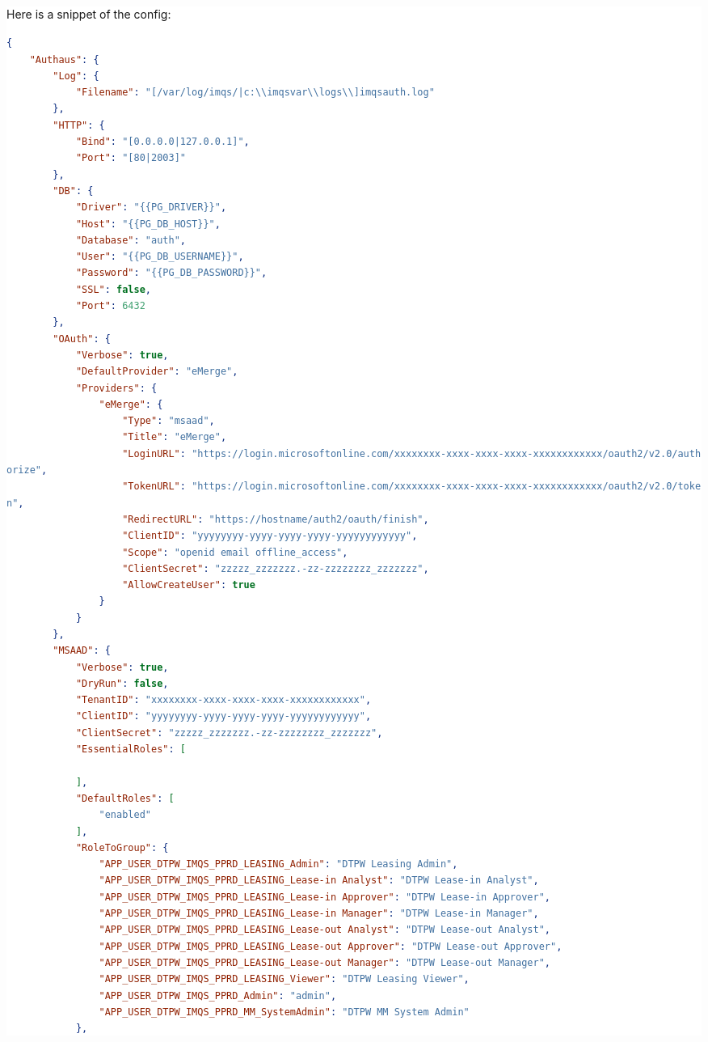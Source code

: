 Here is a snippet of the config:

```json
{
	"Authaus": {
		"Log": {
			"Filename": "[/var/log/imqs/|c:\\imqsvar\\logs\\]imqsauth.log"
		},
		"HTTP": {
			"Bind": "[0.0.0.0|127.0.0.1]",
			"Port": "[80|2003]"
		},
		"DB": {
			"Driver": "{{PG_DRIVER}}",
			"Host": "{{PG_DB_HOST}}",
			"Database": "auth",
			"User": "{{PG_DB_USERNAME}}",
			"Password": "{{PG_DB_PASSWORD}}",
			"SSL": false,
			"Port": 6432
		},
		"OAuth": {
			"Verbose": true,
			"DefaultProvider": "eMerge",
			"Providers": {
				"eMerge": {
					"Type": "msaad",
					"Title": "eMerge",
					"LoginURL": "https://login.microsoftonline.com/xxxxxxxx-xxxx-xxxx-xxxx-xxxxxxxxxxxx/oauth2/v2.0/authorize",
					"TokenURL": "https://login.microsoftonline.com/xxxxxxxx-xxxx-xxxx-xxxx-xxxxxxxxxxxx/oauth2/v2.0/token",
					"RedirectURL": "https://hostname/auth2/oauth/finish",
					"ClientID": "yyyyyyyy-yyyy-yyyy-yyyy-yyyyyyyyyyyy",
					"Scope": "openid email offline_access",
					"ClientSecret": "zzzzz_zzzzzzz.-zz-zzzzzzzz_zzzzzzz",
					"AllowCreateUser": true
				}
			}
		},
		"MSAAD": {
			"Verbose": true,
			"DryRun": false,
			"TenantID": "xxxxxxxx-xxxx-xxxx-xxxx-xxxxxxxxxxxx",
			"ClientID": "yyyyyyyy-yyyy-yyyy-yyyy-yyyyyyyyyyyy",
			"ClientSecret": "zzzzz_zzzzzzz.-zz-zzzzzzzz_zzzzzzz",
			"EssentialRoles": [

			],
			"DefaultRoles": [
				"enabled"
			],
			"RoleToGroup": {
				"APP_USER_DTPW_IMQS_PPRD_LEASING_Admin": "DTPW Leasing Admin",
				"APP_USER_DTPW_IMQS_PPRD_LEASING_Lease-in Analyst": "DTPW Lease-in Analyst",
				"APP_USER_DTPW_IMQS_PPRD_LEASING_Lease-in Approver": "DTPW Lease-in Approver",
				"APP_USER_DTPW_IMQS_PPRD_LEASING_Lease-in Manager": "DTPW Lease-in Manager",
				"APP_USER_DTPW_IMQS_PPRD_LEASING_Lease-out Analyst": "DTPW Lease-out Analyst",
				"APP_USER_DTPW_IMQS_PPRD_LEASING_Lease-out Approver": "DTPW Lease-out Approver",
				"APP_USER_DTPW_IMQS_PPRD_LEASING_Lease-out Manager": "DTPW Lease-out Manager",
				"APP_USER_DTPW_IMQS_PPRD_LEASING_Viewer": "DTPW Leasing Viewer",
				"APP_USER_DTPW_IMQS_PPRD_Admin": "admin",
				"APP_USER_DTPW_IMQS_PPRD_MM_SystemAdmin": "DTPW MM System Admin"
			},
```